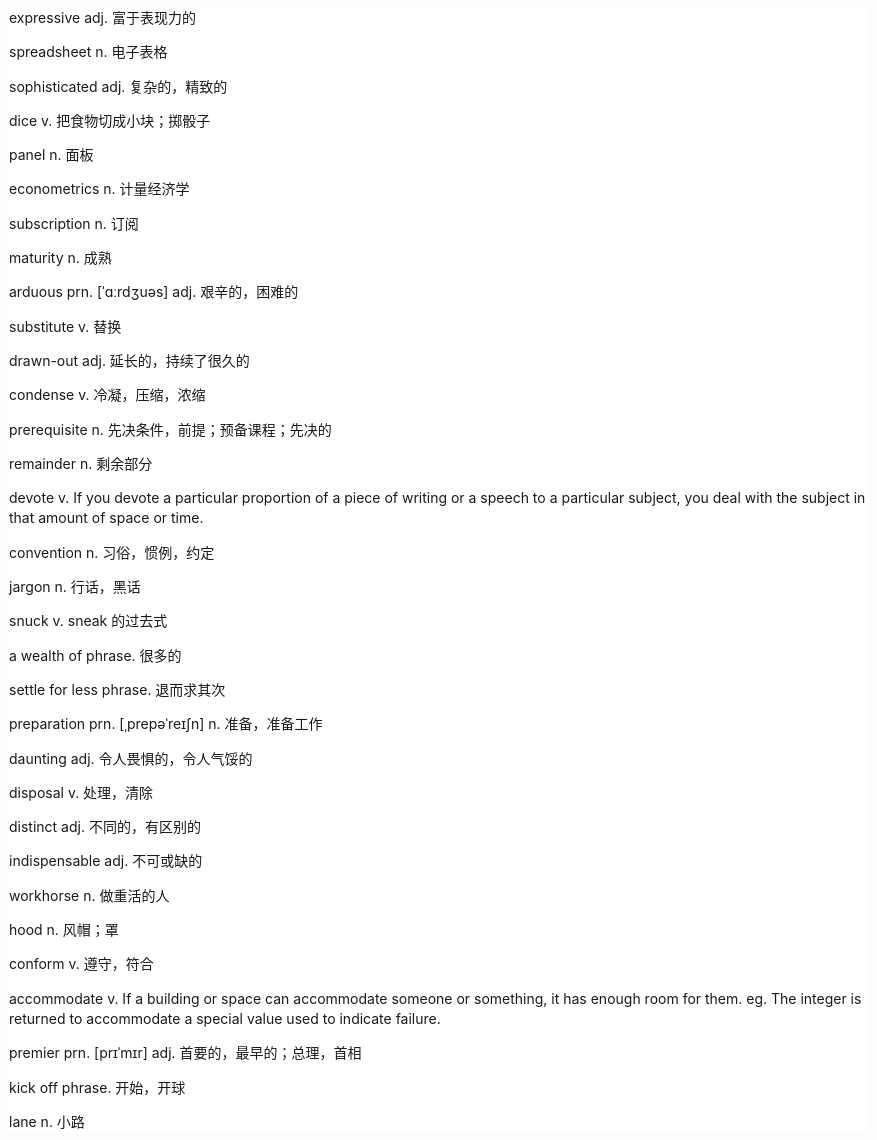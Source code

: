 expressive adj. 富于表现力的

spreadsheet n. 电子表格

sophisticated adj. 复杂的，精致的

dice v. 把食物切成小块；掷骰子

panel n. 面板

econometrics n. 计量经济学

subscription n. 订阅

maturity n. 成熟

arduous prn. [ˈɑːrdʒuəs] adj. 艰辛的，困难的

substitute v. 替换

drawn-out adj. 延长的，持续了很久的

condense v. 冷凝，压缩，浓缩

prerequisite n. 先决条件，前提；预备课程；先决的

remainder n. 剩余部分

devote v. If you devote a particular proportion of a piece of writing or a speech to a particular subject, you deal with the subject in that amount of space or time.

convention n. 习俗，惯例，约定

jargon n. 行话，黑话

snuck v. sneak 的过去式

a wealth of phrase. 很多的

settle for less phrase. 退而求其次

preparation prn. [ˌprepəˈreɪʃn] n. 准备，准备工作

daunting adj. 令人畏惧的，令人气馁的

disposal v. 处理，清除

distinct adj. 不同的，有区别的

indispensable adj. 不可或缺的

workhorse n. 做重活的人

hood n. 风帽；罩

conform v. 遵守，符合

accommodate v. If a building or space can accommodate someone or something, it has enough room for them. eg. The integer is returned to accommodate a special value used to indicate failure.

premier prn. [prɪˈmɪr] adj. 首要的，最早的；总理，首相

kick off phrase. 开始，开球

lane n. 小路
